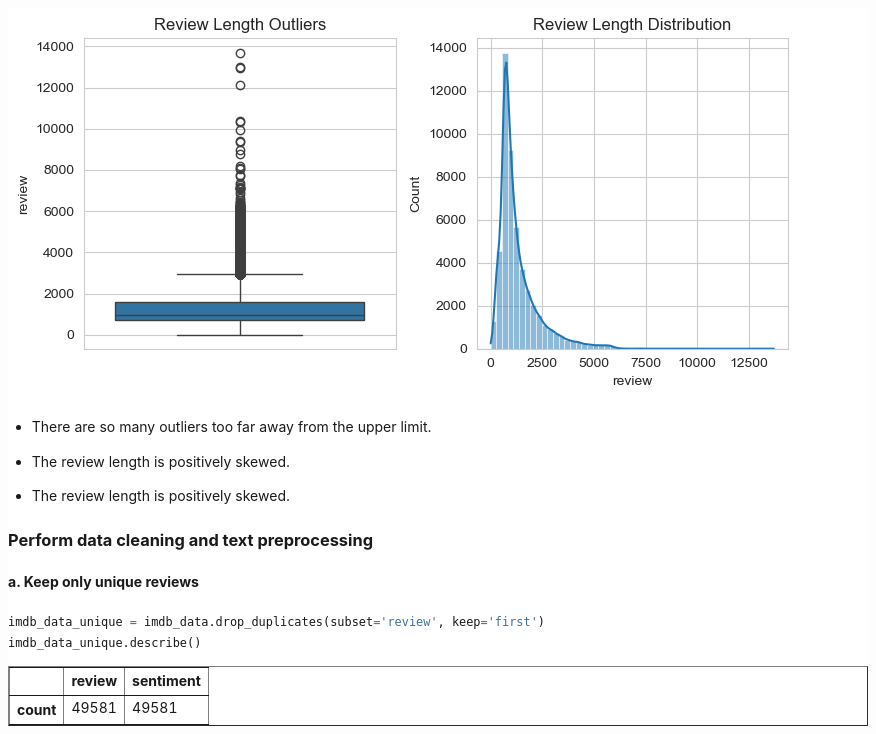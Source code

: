 ![png](README_Resources/output_17_0.png)
    


- There are so many outliers too far away from the upper limit.
- The review length is positively skewed.

- The review length is positively skewed.

### Perform data cleaning and text preprocessing

#### a. Keep only unique reviews


```python
imdb_data_unique = imdb_data.drop_duplicates(subset='review', keep='first')
imdb_data_unique.describe()
```




<div>
<style scoped>
    .dataframe tbody tr th:only-of-type {
        vertical-align: middle;
    }

    .dataframe tbody tr th {
        vertical-align: top;
    }

    .dataframe thead th {
        text-align: right;
    }
</style>
<table border="1" class="dataframe">
  <thead>
    <tr style="text-align: right;">
      <th></th>
      <th>review</th>
      <th>sentiment</th>
    </tr>
  </thead>
  <tbody>
    <tr>
      <th>count</th>
      <td>49581</td>
      <td>49581</td>